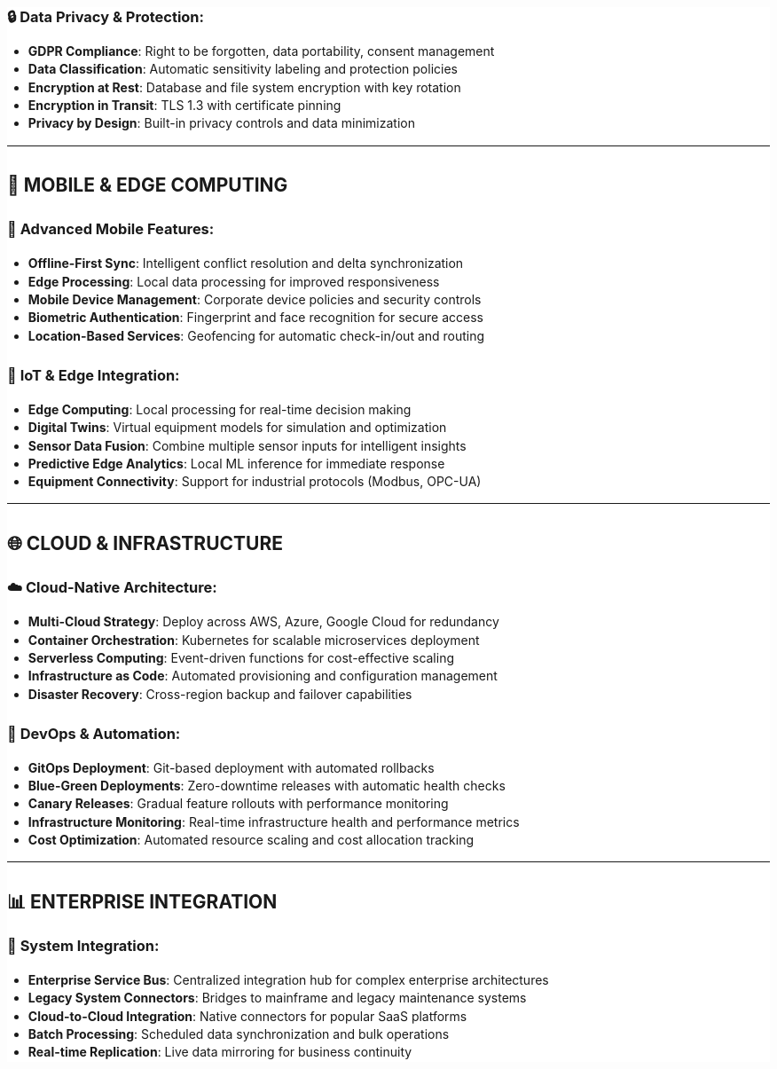 ### 🔒 **Data Privacy & Protection:**
- **GDPR Compliance**: Right to be forgotten, data portability, consent management
- **Data Classification**: Automatic sensitivity labeling and protection policies
- **Encryption at Rest**: Database and file system encryption with key rotation
- **Encryption in Transit**: TLS 1.3 with certificate pinning
- **Privacy by Design**: Built-in privacy controls and data minimization

---

## 📱 **MOBILE & EDGE COMPUTING**

### 📲 **Advanced Mobile Features:**
- **Offline-First Sync**: Intelligent conflict resolution and delta synchronization
- **Edge Processing**: Local data processing for improved responsiveness
- **Mobile Device Management**: Corporate device policies and security controls
- **Biometric Authentication**: Fingerprint and face recognition for secure access
- **Location-Based Services**: Geofencing for automatic check-in/out and routing

### 🔗 **IoT & Edge Integration:**
- **Edge Computing**: Local processing for real-time decision making
- **Digital Twins**: Virtual equipment models for simulation and optimization
- **Sensor Data Fusion**: Combine multiple sensor inputs for intelligent insights
- **Predictive Edge Analytics**: Local ML inference for immediate response
- **Equipment Connectivity**: Support for industrial protocols (Modbus, OPC-UA)

---

## 🌐 **CLOUD & INFRASTRUCTURE**

### ☁️ **Cloud-Native Architecture:**
- **Multi-Cloud Strategy**: Deploy across AWS, Azure, Google Cloud for redundancy
- **Container Orchestration**: Kubernetes for scalable microservices deployment
- **Serverless Computing**: Event-driven functions for cost-effective scaling
- **Infrastructure as Code**: Automated provisioning and configuration management
- **Disaster Recovery**: Cross-region backup and failover capabilities

### 🔧 **DevOps & Automation:**
- **GitOps Deployment**: Git-based deployment with automated rollbacks
- **Blue-Green Deployments**: Zero-downtime releases with automatic health checks
- **Canary Releases**: Gradual feature rollouts with performance monitoring
- **Infrastructure Monitoring**: Real-time infrastructure health and performance metrics
- **Cost Optimization**: Automated resource scaling and cost allocation tracking

---

## 📊 **ENTERPRISE INTEGRATION**

### 🔗 **System Integration:**
- **Enterprise Service Bus**: Centralized integration hub for complex enterprise architectures
- **Legacy System Connectors**: Bridges to mainframe and legacy maintenance systems
- **Cloud-to-Cloud Integration**: Native connectors for popular SaaS platforms
- **Batch Processing**: Scheduled data synchronization and bulk operations
- **Real-time Replication**: Live data mirroring for business continuity
